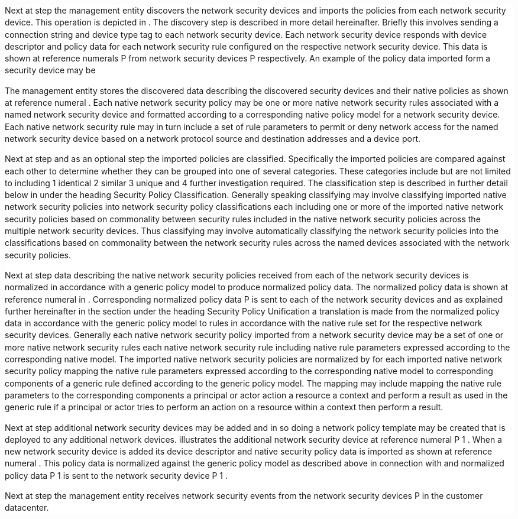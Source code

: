 Next at step the management entity discovers the network security devices and imports the policies from each network security device. This operation is depicted in . The discovery step is described in more detail hereinafter. Briefly this involves sending a connection string and device type tag to each network security device. Each network security device responds with device descriptor and policy data for each network security rule configured on the respective network security device. This data is shown at reference numerals P from network security devices P respectively. An example of the policy data imported form a security device may be 

The management entity stores the discovered data describing the discovered security devices and their native policies as shown at reference numeral . Each native network security policy may be one or more native network security rules associated with a named network security device and formatted according to a corresponding native policy model for a network security device. Each native network security rule may in turn include a set of rule parameters to permit or deny network access for the named network security device based on a network protocol source and destination addresses and a device port.

Next at step and as an optional step the imported policies are classified. Specifically the imported policies are compared against each other to determine whether they can be grouped into one of several categories. These categories include but are not limited to including 1 identical 2 similar 3 unique and 4 further investigation required. The classification step is described in further detail below in under the heading Security Policy Classification. Generally speaking classifying may involve classifying imported native network security policies into network security policy classifications each including one or more of the imported native network security policies based on commonality between security rules included in the native network security policies across the multiple network security devices. Thus classifying may involve automatically classifying the network security policies into the classifications based on commonality between the network security rules across the named devices associated with the network security policies.

Next at step data describing the native network security policies received from each of the network security devices is normalized in accordance with a generic policy model to produce normalized policy data. The normalized policy data is shown at reference numeral in . Corresponding normalized policy data P is sent to each of the network security devices and as explained further hereinafter in the section under the heading Security Policy Unification a translation is made from the normalized policy data in accordance with the generic policy model to rules in accordance with the native rule set for the respective network security devices. Generally each native network security policy imported from a network security device may be a set of one or more native network security rules each native network security rule including native rule parameters expressed according to the corresponding native model. The imported native network security policies are normalized by for each imported native network security policy mapping the native rule parameters expressed according to the corresponding native model to corresponding components of a generic rule defined according to the generic policy model. The mapping may include mapping the native rule parameters to the corresponding components a principal or actor action a resource a context and perform a result as used in the generic rule if a principal or actor tries to perform an action on a resource within a context then perform a result. 

Next at step additional network security devices may be added and in so doing a network policy template may be created that is deployed to any additional network devices. illustrates the additional network security device at reference numeral P 1 . When a new network security device is added its device descriptor and native security policy data is imported as shown at reference numeral . This policy data is normalized against the generic policy model as described above in connection with and normalized policy data P 1 is sent to the network security device P 1 .

Next at step the management entity receives network security events from the network security devices P in the customer datacenter.
